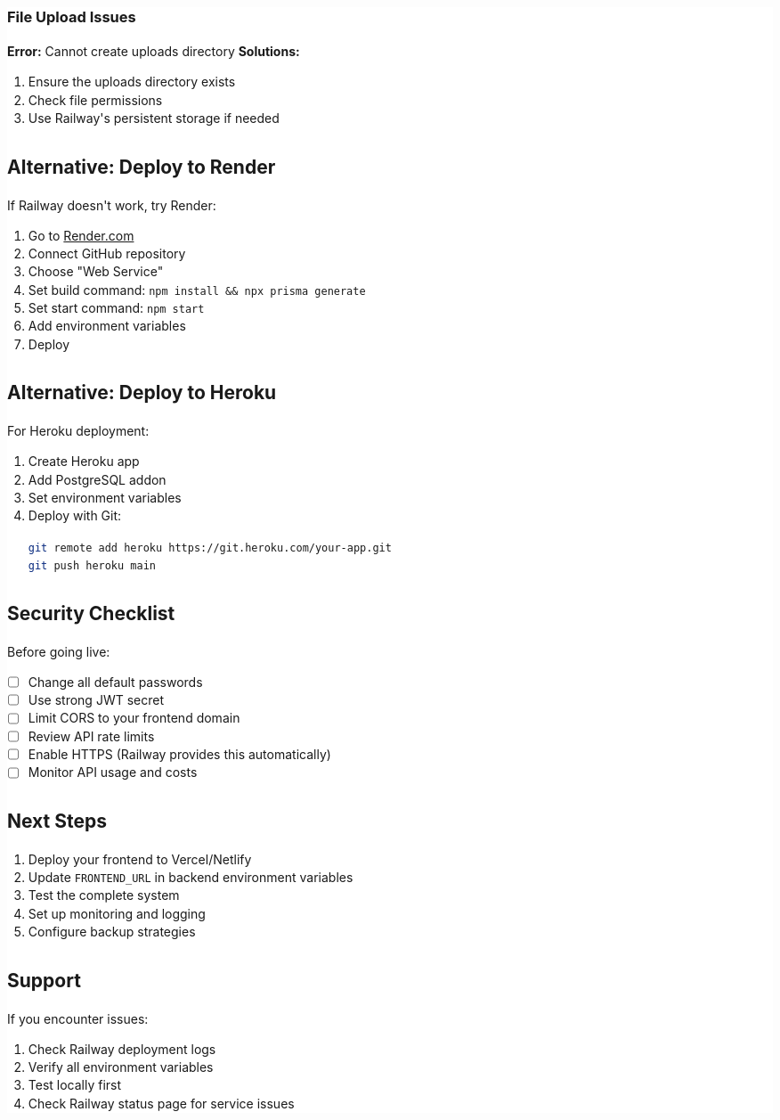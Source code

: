 ### File Upload Issues

**Error:** Cannot create uploads directory
**Solutions:**
1. Ensure the uploads directory exists
2. Check file permissions
3. Use Railway's persistent storage if needed

## Alternative: Deploy to Render

If Railway doesn't work, try Render:

1. Go to [Render.com](https://render.com)
2. Connect GitHub repository
3. Choose "Web Service"
4. Set build command: `npm install && npx prisma generate`
5. Set start command: `npm start`
6. Add environment variables
7. Deploy

## Alternative: Deploy to Heroku

For Heroku deployment:

1. Create Heroku app
2. Add PostgreSQL addon
3. Set environment variables
4. Deploy with Git:
   ```bash
   git remote add heroku https://git.heroku.com/your-app.git
   git push heroku main
   ```

## Security Checklist

Before going live:
- [ ] Change all default passwords
- [ ] Use strong JWT secret
- [ ] Limit CORS to your frontend domain
- [ ] Review API rate limits
- [ ] Enable HTTPS (Railway provides this automatically)
- [ ] Monitor API usage and costs

## Next Steps

1. Deploy your frontend to Vercel/Netlify
2. Update `FRONTEND_URL` in backend environment variables
3. Test the complete system
4. Set up monitoring and logging
5. Configure backup strategies

## Support

If you encounter issues:
1. Check Railway deployment logs
2. Verify all environment variables
3. Test locally first
4. Check Railway status page for service issues
